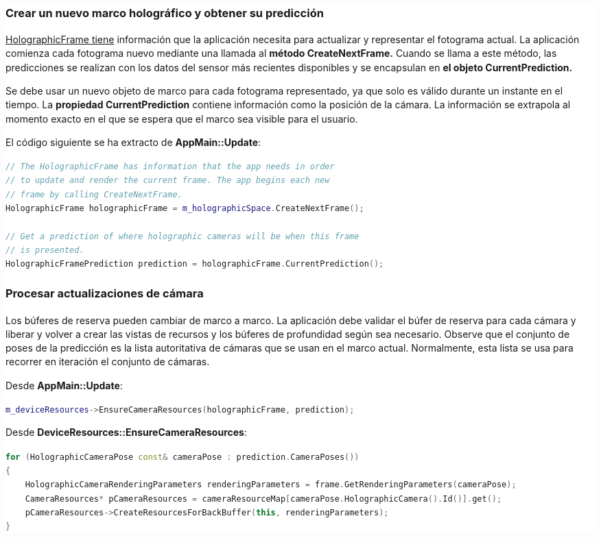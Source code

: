 ### <a name="create-a-new-holographic-frame-and-get-its-prediction"></a>Crear un nuevo marco holográfico y obtener su predicción

<a href="/uwp/api/windows.graphics.holographic.holographicframe" target="_blank">HolographicFrame tiene</a> información que la aplicación necesita para actualizar y representar el fotograma actual. La aplicación comienza cada fotograma nuevo mediante una llamada al **método CreateNextFrame.** Cuando se llama a este método, las predicciones se realizan con los datos del sensor más recientes disponibles y se encapsulan en **el objeto CurrentPrediction.**

Se debe usar un nuevo objeto de marco para cada fotograma representado, ya que solo es válido durante un instante en el tiempo. La **propiedad CurrentPrediction** contiene información como la posición de la cámara. La información se extrapola al momento exacto en el que se espera que el marco sea visible para el usuario.

El código siguiente se ha extracto de **AppMain::Update**:

```cpp
// The HolographicFrame has information that the app needs in order
// to update and render the current frame. The app begins each new
// frame by calling CreateNextFrame.
HolographicFrame holographicFrame = m_holographicSpace.CreateNextFrame();

// Get a prediction of where holographic cameras will be when this frame
// is presented.
HolographicFramePrediction prediction = holographicFrame.CurrentPrediction();
```

### <a name="process-camera-updates"></a>Procesar actualizaciones de cámara

Los búferes de reserva pueden cambiar de marco a marco. La aplicación debe validar el búfer de reserva para cada cámara y liberar y volver a crear las vistas de recursos y los búferes de profundidad según sea necesario. Observe que el conjunto de poses de la predicción es la lista autoritativa de cámaras que se usan en el marco actual. Normalmente, esta lista se usa para recorrer en iteración el conjunto de cámaras.

Desde **AppMain::Update**:

```cpp
m_deviceResources->EnsureCameraResources(holographicFrame, prediction);
```

Desde **DeviceResources::EnsureCameraResources**:

```cpp
for (HolographicCameraPose const& cameraPose : prediction.CameraPoses())
{
    HolographicCameraRenderingParameters renderingParameters = frame.GetRenderingParameters(cameraPose);
    CameraResources* pCameraResources = cameraResourceMap[cameraPose.HolographicCamera().Id()].get();
    pCameraResources->CreateResourcesForBackBuffer(this, renderingParameters);
}
```
